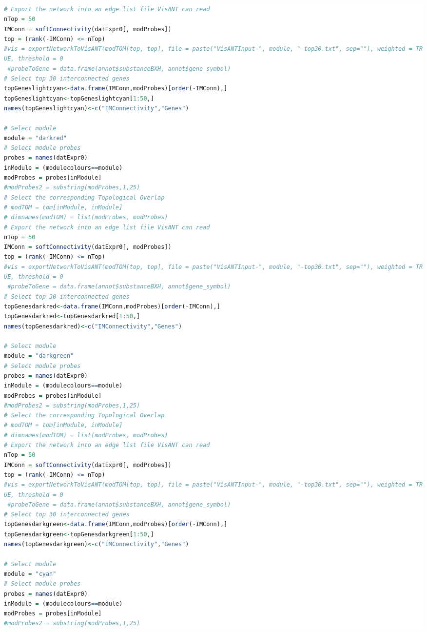 ```r
# Export the network into an edge list file VisANT can read
nTop = 50
IMConn = softConnectivity(datExpr0[, modProbes])
top = (rank(-IMConn) <= nTop)
#vis = exportNetworkToVisANT(modTOM[top, top], file = paste("VisANTInput-", module, "-top30.txt", sep=""), weighted = TRUE, threshold = 0
 #probeToGene = data.frame(annot$substanceBXH, annot$gene_symbol)
# Select top 30 interconnected genes
topGeneslightcyan<-data.frame(IMConn,modProbes)[order(-IMConn),]
topGeneslightcyan<-topGeneslightcyan[1:50,]
names(topGeneslightcyan)<-c("IMConnectivity","Genes")

# Select module
module = "darkred"
# Select module probes
probes = names(datExpr0)
inModule = (modulecolours==module)
modProbes = probes[inModule]
#modProbes2 = substring(modProbes,1,25)
# Select the corresponding Topological Overlap
# modTOM = tom[inModule, inModule]
# dimnames(modTOM) = list(modProbes, modProbes)
# Export the network into an edge list file VisANT can read
nTop = 50
IMConn = softConnectivity(datExpr0[, modProbes])
top = (rank(-IMConn) <= nTop)
#vis = exportNetworkToVisANT(modTOM[top, top], file = paste("VisANTInput-", module, "-top30.txt", sep=""), weighted = TRUE, threshold = 0
 #probeToGene = data.frame(annot$substanceBXH, annot$gene_symbol)
# Select top 30 interconnected genes
topGenesdarkred<-data.frame(IMConn,modProbes)[order(-IMConn),]
topGenesdarkred<-topGenesdarkred[1:50,]
names(topGenesdarkred)<-c("IMConnectivity","Genes")

# Select module
module = "darkgreen"
# Select module probes
probes = names(datExpr0)
inModule = (modulecolours==module)
modProbes = probes[inModule]
#modProbes2 = substring(modProbes,1,25)
# Select the corresponding Topological Overlap
# modTOM = tom[inModule, inModule]
# dimnames(modTOM) = list(modProbes, modProbes)
# Export the network into an edge list file VisANT can read
nTop = 50
IMConn = softConnectivity(datExpr0[, modProbes])
top = (rank(-IMConn) <= nTop)
#vis = exportNetworkToVisANT(modTOM[top, top], file = paste("VisANTInput-", module, "-top30.txt", sep=""), weighted = TRUE, threshold = 0
 #probeToGene = data.frame(annot$substanceBXH, annot$gene_symbol)
# Select top 30 interconnected genes
topGenesdarkgreen<-data.frame(IMConn,modProbes)[order(-IMConn),]
topGenesdarkgreen<-topGenesdarkgreen[1:50,]
names(topGenesdarkgreen)<-c("IMConnectivity","Genes")

# Select module
module = "cyan"
# Select module probes
probes = names(datExpr0)
inModule = (modulecolours==module)
modProbes = probes[inModule]
#modProbes2 = substring(modProbes,1,25)
```